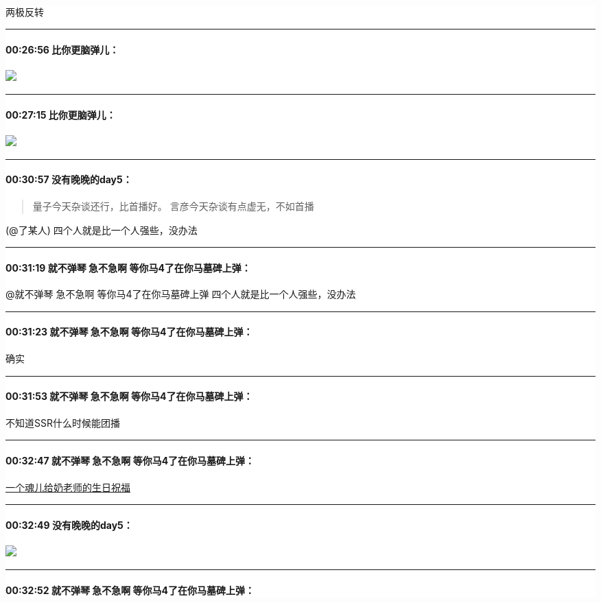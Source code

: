 两极反转

*****

#### 00:26:56  比你更脑弹儿：

![](http://gchat.qpic.cn/gchatpic_new/1035154062/614391357-2308694621-2DC699E60833A5ADB1A889BAFC8A3319/0?term=2")

*****

#### 00:27:15  比你更脑弹儿：

![](http://gchat.qpic.cn/gchatpic_new/1035154062/614391357-2797159482-768382FB729C29BD8F64FF8F2DD9AC7D/0?term=2")

*****

#### 00:30:57  没有晚晚的day5：

<blockquote>量子今天杂谈还行，比首播好。
言彦今天杂谈有点虚无，不如首播</blockquote>
 (@了某人)  四个人就是比一个人强些，没办法

*****

#### 00:31:19  就不弹琴 急不急啊 等你马4了在你马墓碑上弹：

@就不弹琴 急不急啊 等你马4了在你马墓碑上弹 四个人就是比一个人强些，没办法

*****

#### 00:31:23  就不弹琴 急不急啊 等你马4了在你马墓碑上弹：

确实

*****

#### 00:31:53  就不弹琴 急不急啊 等你马4了在你马墓碑上弹：

不知道SSR什么时候能团播

*****

#### 00:32:47  就不弹琴 急不急啊 等你马4了在你马墓碑上弹：

 [一个魂儿给奶老师的生日祝福](https://b23.tv/mNlHl5l?share_medium=android&share_source=qq&bbid=CB7CDF31-6E19-4DE7-8F56-62D5EE4B64DA2086infoc&ts=1639931552662)

*****

#### 00:32:49  没有晚晚的day5：

![](http://gchat.qpic.cn/gchatpic_new/1759772708/614391357-2536405345-51FB08E259E3EA935D6350D7B0BA2330/0?term=2")

*****

#### 00:32:52  就不弹琴 急不急啊 等你马4了在你马墓碑上弹：
